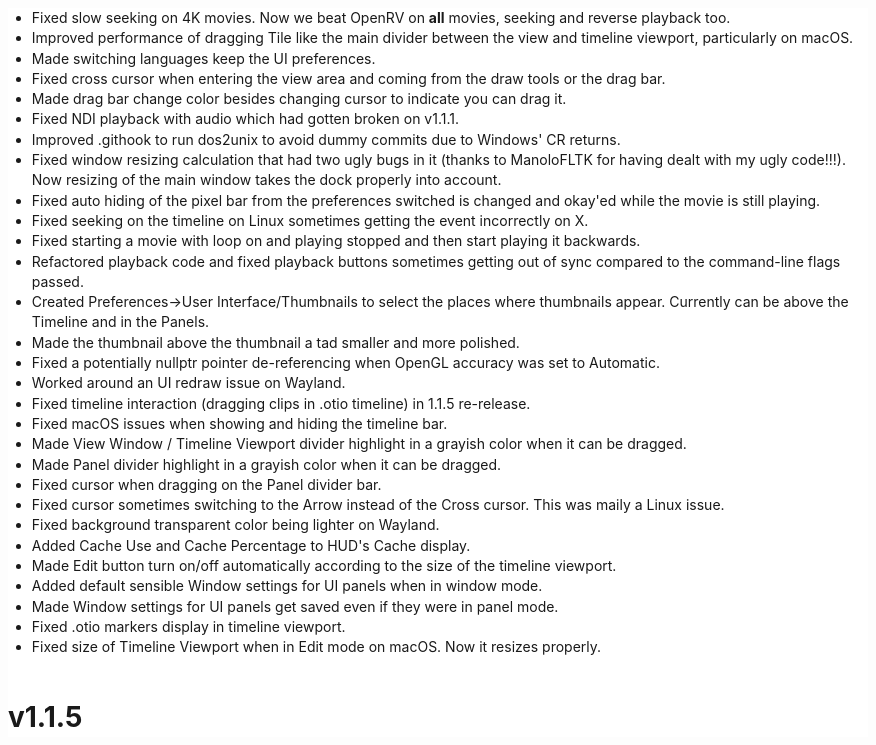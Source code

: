 - Fixed slow seeking on 4K movies.  Now we beat OpenRV on **all** movies,
  seeking and reverse playback too.
- Improved performance of dragging Tile like the main divider between the
  view and timeline viewport, particularly on macOS.
- Made switching languages keep the UI preferences.
- Fixed cross cursor when entering the view area and coming from the draw
  tools or the drag bar.
- Made drag bar change color besides changing cursor to indicate you can
  drag it.
- Fixed NDI playback with audio which had gotten broken on v1.1.1.
- Improved .githook to run dos2unix to avoid dummy commits due to Windows'
  CR returns.
- Fixed window resizing calculation that had two ugly bugs in it (thanks
  to ManoloFLTK for having dealt with my ugly code!!!).  Now resizing of
  the main window takes the dock properly into account.
- Fixed auto hiding of the pixel bar from the preferences switched is changed
  and okay'ed while the movie is still playing.
- Fixed seeking on the timeline on Linux sometimes getting the event
  incorrectly on X.
- Fixed starting a movie with loop on and playing stopped and then start
  playing it backwards.
- Refactored playback code and fixed playback buttons sometimes getting out of
  sync compared to the command-line flags passed.
- Created Preferences->User Interface/Thumbnails to select the places
  where thumbnails appear.  Currently can be above the Timeline and in the
  Panels.
- Made the thumbnail above the thumbnail a tad smaller and more polished.
- Fixed a potentially nullptr pointer de-referencing when OpenGL accuracy was
  set to Automatic.
- Worked around an UI redraw issue on Wayland.
- Fixed timeline interaction (dragging clips in .otio timeline) in 1.1.5
  re-release.
- Fixed macOS issues when showing and hiding the timeline bar.
- Made View Window / Timeline Viewport divider highlight in a grayish color
  when it can be dragged.
- Made Panel divider highlight in a grayish color when it can be dragged.
- Fixed cursor when dragging on the Panel divider bar.
- Fixed cursor sometimes switching to the Arrow instead of the Cross cursor.
  This was maily a Linux issue.
- Fixed background transparent color being lighter on Wayland.
- Added Cache Use and Cache Percentage to HUD's Cache display.
- Made Edit button turn on/off automatically according to the size of the
  timeline viewport.
- Added default sensible Window settings for UI panels when in window mode.
- Made Window settings for UI panels get saved even if they were in panel mode.
- Fixed .otio markers display in timeline viewport.
- Fixed size of Timeline Viewport when in Edit mode on macOS.  Now it resizes
  properly.


v1.1.5
======
